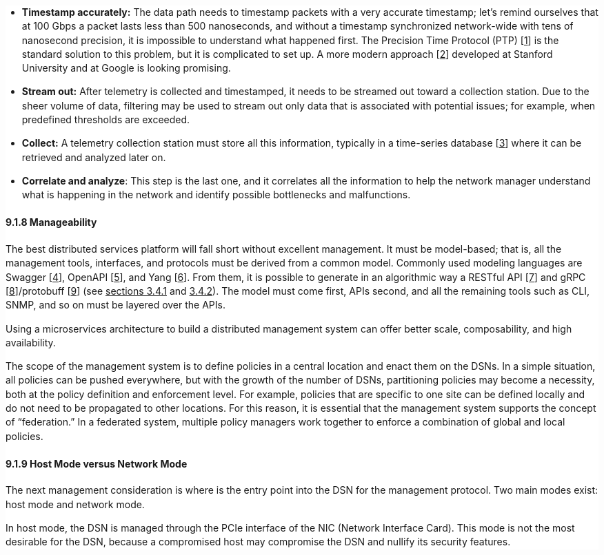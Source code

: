 - **Timestamp accurately:** The data path needs to timestamp packets with a very accurate timestamp; let’s remind ourselves that at 100 Gbps a packet lasts less than 500 nanoseconds, and without a timestamp synchronized network-wide with tens of nanosecond precision, it is impossible to understand what happened first. The Precision Time Protocol (PTP) [[1](https://learning.oreilly.com/library/view/building-a-future-proof/9780136624226/ch09.xhtml#ch09ref1)] is the standard solution to this problem, but it is complicated to set up. A more modern approach [[2](https://learning.oreilly.com/library/view/building-a-future-proof/9780136624226/ch09.xhtml#ch09ref2)] developed at Stanford University and at Google is looking promising.

- **Stream out:** After telemetry is collected and timestamped, it needs to be streamed out toward a collection station. Due to the sheer volume of data, filtering may be used to stream out only data that is associated with potential issues; for example, when predefined thresholds are exceeded.

- **Collect:** A telemetry collection station must store all this information, typically in a time-series database [[3](https://learning.oreilly.com/library/view/building-a-future-proof/9780136624226/ch09.xhtml#ch09ref3)] where it can be retrieved and analyzed later on.

- **Correlate and analyze**: This step is the last one, and it correlates all the information to help the network manager understand what is happening in the network and identify possible bottlenecks and malfunctions.

#### 9.1.8 Manageability

The best distributed services platform will fall short without excellent management. It must be model-based; that is, all the management tools, interfaces, and protocols must be derived from a common model. Commonly used modeling languages are Swagger [[4](https://learning.oreilly.com/library/view/building-a-future-proof/9780136624226/ch09.xhtml#ch09ref4)], OpenAPI [[5](https://learning.oreilly.com/library/view/building-a-future-proof/9780136624226/ch09.xhtml#ch09ref5)], and Yang [[6](https://learning.oreilly.com/library/view/building-a-future-proof/9780136624226/ch09.xhtml#ch09ref6)]. From them, it is possible to generate in an algorithmic way a RESTful API [[7](https://learning.oreilly.com/library/view/building-a-future-proof/9780136624226/ch09.xhtml#ch09ref7)] and gRPC [[8](https://learning.oreilly.com/library/view/building-a-future-proof/9780136624226/ch09.xhtml#ch09ref8)]/protobuff [[9](https://learning.oreilly.com/library/view/building-a-future-proof/9780136624226/ch09.xhtml#ch09ref9)] (see [sections 3.4.1](https://learning.oreilly.com/library/view/building-a-future-proof/9780136624226/ch03.xhtml#ch03lev2sec4_1) and [3.4.2](https://learning.oreilly.com/library/view/building-a-future-proof/9780136624226/ch03.xhtml#ch03lev2sec4_2)). The model must come first, APIs second, and all the remaining tools such as CLI, SNMP, and so on must be layered over the APIs.

Using a microservices architecture to build a distributed management system can offer better scale, composability, and high availability.

The scope of the management system is to define policies in a central location and enact them on the DSNs. In a simple situation, all policies can be pushed everywhere, but with the growth of the number of DSNs, partitioning policies may become a necessity, both at the policy definition and enforcement level. For example, policies that are specific to one site can be defined locally and do not need to be propagated to other locations. For this reason, it is essential that the management system supports the concept of “federation.” In a federated system, multiple policy managers work together to enforce a combination of global and local policies.

#### 9.1.9 Host Mode versus Network Mode

The next management consideration is where is the entry point into the DSN for the management protocol. Two main modes exist: host mode and network mode.

In host mode, the DSN is managed through the PCIe interface of the NIC (Network Interface Card). This mode is not the most desirable for the DSN, because a compromised host may compromise the DSN and nullify its security features.
